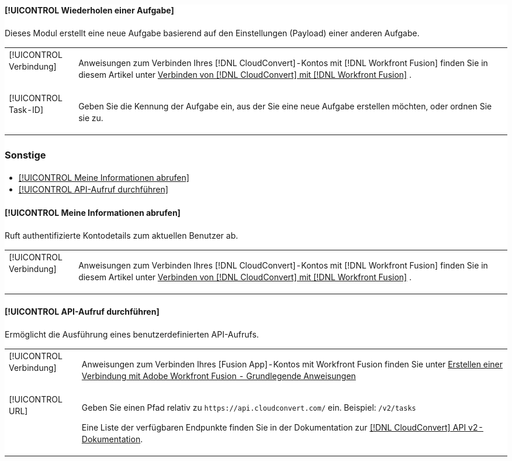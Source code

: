 #### [!UICONTROL Wiederholen einer Aufgabe]

Dieses Modul erstellt eine neue Aufgabe basierend auf den Einstellungen (Payload) einer anderen Aufgabe.

<table style="table-layout:auto">
 <col> 
 <col> 
 <tbody> 
  <tr> 
   <td role="rowheader">[!UICONTROL Verbindung]</td> 
   <td> <p>Anweisungen zum Verbinden Ihres [!DNL CloudConvert]-Kontos mit [!DNL Workfront Fusion] finden Sie in diesem Artikel unter <a href="#connect-cloudconvert-to-workfront-fusion" class="MCXref xref">Verbinden von [!DNL CloudConvert] mit [!DNL Workfront Fusion]</a> .</p> </td> 
  </tr> 
  <tr> 
   <td role="rowheader">[!UICONTROL Task-ID]</td> 
   <td> <p> Geben Sie die Kennung der Aufgabe ein, aus der Sie eine neue Aufgabe erstellen möchten, oder ordnen Sie sie zu.</p> </td> 
  </tr> 
 </tbody> 
</table>

### Sonstige

* [[!UICONTROL Meine Informationen abrufen]](#get-my-info)
* [[!UICONTROL API-Aufruf durchführen]](#make-an-api-call)

#### [!UICONTROL Meine Informationen abrufen]

Ruft authentifizierte Kontodetails zum aktuellen Benutzer ab.

<table style="table-layout:auto">
 <col> 
 <col> 
 <tbody> 
  <tr> 
   <td role="rowheader">[!UICONTROL Verbindung]</td> 
   <td> <p>Anweisungen zum Verbinden Ihres [!DNL CloudConvert]-Kontos mit [!DNL Workfront Fusion] finden Sie in diesem Artikel unter <a href="#connect-cloudconvert-to-workfront-fusion" class="MCXref xref">Verbinden von [!DNL CloudConvert] mit [!DNL Workfront Fusion]</a> .</p> </td> 
  </tr> 
 </tbody> 
</table>

#### [!UICONTROL API-Aufruf durchführen]

Ermöglicht die Ausführung eines benutzerdefinierten API-Aufrufs.

<table style="table-layout:auto"> 
 <col> 
 <col> 
 <tbody> 
  <tr> 
   <td role="rowheader">[!UICONTROL Verbindung]</td> 
   <td> <p>Anweisungen zum Verbinden Ihres [Fusion App]-Kontos mit Workfront Fusion finden Sie unter <a href="../../workfront-fusion/connections/connect-to-fusion-general.md" class="MCXref xref" data-mc-variable-override="">Erstellen einer Verbindung mit Adobe Workfront Fusion - Grundlegende Anweisungen</a></p> </td> 
  </tr> 
  <tr> 
   <td role="rowheader">[!UICONTROL URL]</td> 
   <td> <p>Geben Sie einen Pfad relativ zu <code>https://api.cloudconvert.com/</code> ein. Beispiel: <code>/v2/tasks</code></p> <p>Eine Liste der verfügbaren Endpunkte finden Sie in der Dokumentation zur <a href="https://cloudconvert.com/api/v2">[!DNL CloudConvert] API v2-Dokumentation</a>.</p> </td> 
  </tr> 